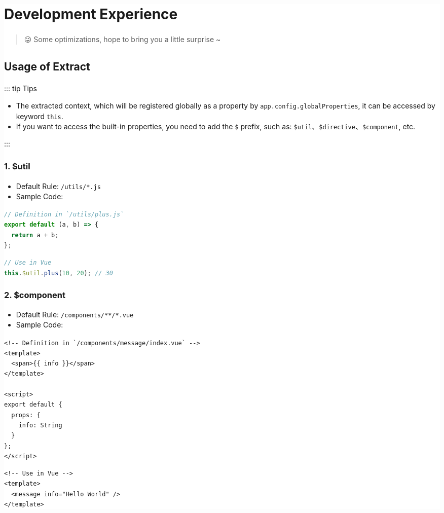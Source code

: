 # Development Experience

> 😜 Some optimizations, hope to bring you a little surprise ~

## Usage of Extract

::: tip Tips

- The extracted context, which will be registered globally as a property by `app.config.globalProperties`, it can be accessed by keyword `this`.
- If you want to access the built-in properties, you need to add the `$` prefix, such as: `$util`、`$directive`、`$component`, etc.

:::

### 1. \$util

- Default Rule: `/utils/*.js`
- Sample Code:

```js
// Definition in `/utils/plus.js`
export default (a, b) => {
  return a + b;
};
```

```js
// Use in Vue
this.$util.plus(10, 20); // 30
```

### 2. \$component

- Default Rule: `/components/**/*.vue`
- Sample Code:

```vue
<!-- Definition in `/components/message/index.vue` -->
<template>
  <span>{{ info }}</span>
</template>

<script>
export default {
  props: {
    info: String
  }
};
</script>
```

```vue
<!-- Use in Vue -->
<template>
  <message info="Hello World" />
</template>
```
